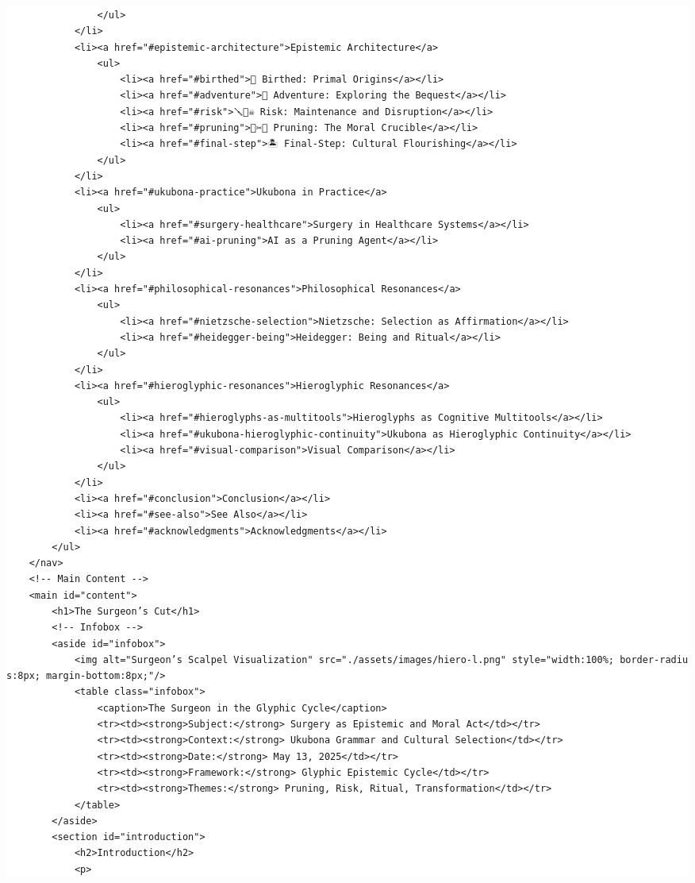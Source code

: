                     </ul>
                </li>
                <li><a href="#epistemic-architecture">Epistemic Architecture</a>
                    <ul>
                        <li><a href="#birthed">🌊 Birthed: Primal Origins</a></li>
                        <li><a href="#adventure">🚢 Adventure: Exploring the Bequest</a></li>
                        <li><a href="#risk">🪛🏴‍☠️ Risk: Maintenance and Disruption</a></li>
                        <li><a href="#pruning">🦈✂️🛟 Pruning: The Moral Crucible</a></li>
                        <li><a href="#final-step">🏝️ Final-Step: Cultural Flourishing</a></li>
                    </ul>
                </li>
                <li><a href="#ukubona-practice">Ukubona in Practice</a>
                    <ul>
                        <li><a href="#surgery-healthcare">Surgery in Healthcare Systems</a></li>
                        <li><a href="#ai-pruning">AI as a Pruning Agent</a></li>
                    </ul>
                </li>
                <li><a href="#philosophical-resonances">Philosophical Resonances</a>
                    <ul>
                        <li><a href="#nietzsche-selection">Nietzsche: Selection as Affirmation</a></li>
                        <li><a href="#heidegger-being">Heidegger: Being and Ritual</a></li>
                    </ul>
                </li>
                <li><a href="#hieroglyphic-resonances">Hieroglyphic Resonances</a>
                    <ul>
                        <li><a href="#hieroglyphs-as-multitools">Hieroglyphs as Cognitive Multitools</a></li>
                        <li><a href="#ukubona-hieroglyphic-continuity">Ukubona as Hieroglyphic Continuity</a></li>
                        <li><a href="#visual-comparison">Visual Comparison</a></li>
                    </ul>
                </li>
                <li><a href="#conclusion">Conclusion</a></li>
                <li><a href="#see-also">See Also</a></li>
                <li><a href="#acknowledgments">Acknowledgments</a></li>
            </ul>
        </nav>
        <!-- Main Content -->
        <main id="content">
            <h1>The Surgeon’s Cut</h1>
            <!-- Infobox -->
            <aside id="infobox">
                <img alt="Surgeon’s Scalpel Visualization" src="./assets/images/hiero-l.png" style="width:100%; border-radius:8px; margin-bottom:8px;"/>
                <table class="infobox">
                    <caption>The Surgeon in the Glyphic Cycle</caption>
                    <tr><td><strong>Subject:</strong> Surgery as Epistemic and Moral Act</td></tr>
                    <tr><td><strong>Context:</strong> Ukubona Grammar and Cultural Selection</td></tr>
                    <tr><td><strong>Date:</strong> May 13, 2025</td></tr>
                    <tr><td><strong>Framework:</strong> Glyphic Epistemic Cycle</td></tr>
                    <tr><td><strong>Themes:</strong> Pruning, Risk, Ritual, Transformation</td></tr>
                </table>
            </aside>
            <section id="introduction">
                <h2>Introduction</h2>
                <p>